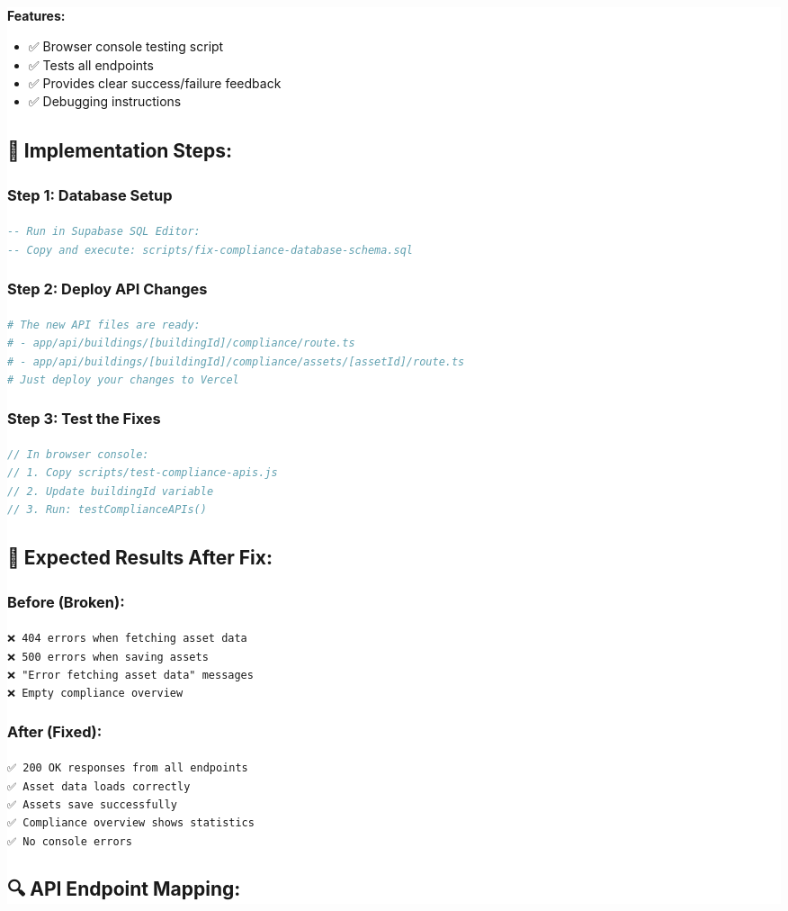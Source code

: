 **Features:**
- ✅ Browser console testing script
- ✅ Tests all endpoints
- ✅ Provides clear success/failure feedback
- ✅ Debugging instructions

## 🚀 **Implementation Steps:**

### **Step 1: Database Setup**
```sql
-- Run in Supabase SQL Editor:
-- Copy and execute: scripts/fix-compliance-database-schema.sql
```

### **Step 2: Deploy API Changes**
```bash
# The new API files are ready:
# - app/api/buildings/[buildingId]/compliance/route.ts
# - app/api/buildings/[buildingId]/compliance/assets/[assetId]/route.ts
# Just deploy your changes to Vercel
```

### **Step 3: Test the Fixes**
```javascript
// In browser console:
// 1. Copy scripts/test-compliance-apis.js
// 2. Update buildingId variable
// 3. Run: testComplianceAPIs()
```

## 🎯 **Expected Results After Fix:**

### **Before (Broken):**
```
❌ 404 errors when fetching asset data
❌ 500 errors when saving assets
❌ "Error fetching asset data" messages
❌ Empty compliance overview
```

### **After (Fixed):**
```
✅ 200 OK responses from all endpoints
✅ Asset data loads correctly
✅ Assets save successfully
✅ Compliance overview shows statistics
✅ No console errors
```

## 🔍 **API Endpoint Mapping:**
